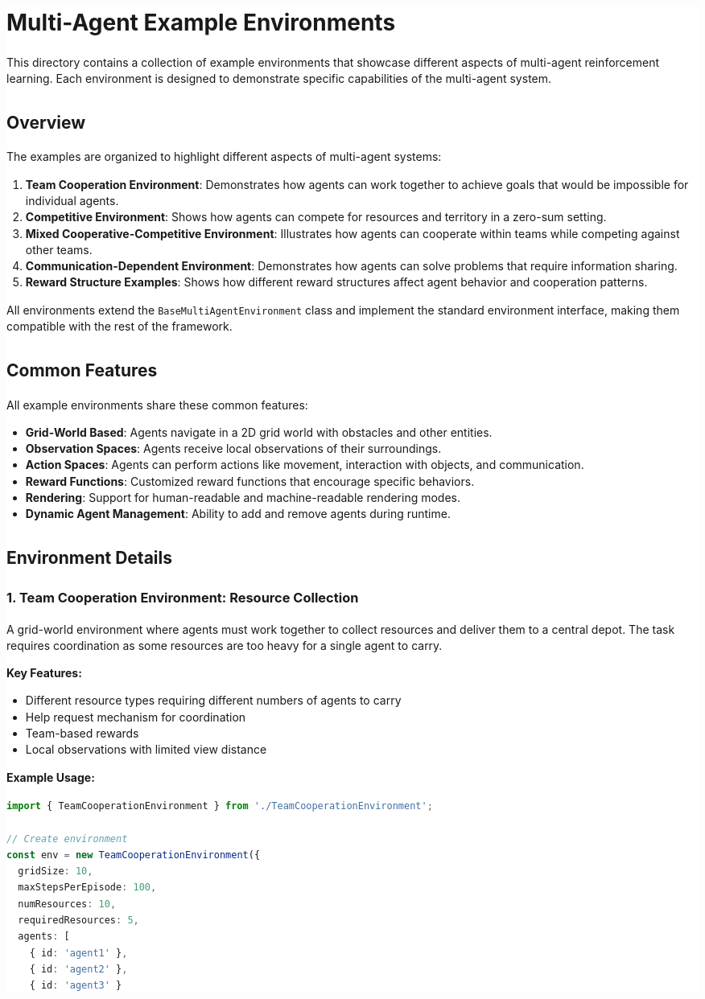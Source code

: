 # Multi-Agent Example Environments

This directory contains a collection of example environments that showcase different aspects of multi-agent reinforcement learning. Each environment is designed to demonstrate specific capabilities of the multi-agent system.

## Overview

The examples are organized to highlight different aspects of multi-agent systems:

1. **Team Cooperation Environment**: Demonstrates how agents can work together to achieve goals that would be impossible for individual agents.
2. **Competitive Environment**: Shows how agents can compete for resources and territory in a zero-sum setting.
3. **Mixed Cooperative-Competitive Environment**: Illustrates how agents can cooperate within teams while competing against other teams.
4. **Communication-Dependent Environment**: Demonstrates how agents can solve problems that require information sharing.
5. **Reward Structure Examples**: Shows how different reward structures affect agent behavior and cooperation patterns.

All environments extend the `BaseMultiAgentEnvironment` class and implement the standard environment interface, making them compatible with the rest of the framework.

## Common Features

All example environments share these common features:

- **Grid-World Based**: Agents navigate in a 2D grid world with obstacles and other entities.
- **Observation Spaces**: Agents receive local observations of their surroundings.
- **Action Spaces**: Agents can perform actions like movement, interaction with objects, and communication.
- **Reward Functions**: Customized reward functions that encourage specific behaviors.
- **Rendering**: Support for human-readable and machine-readable rendering modes.
- **Dynamic Agent Management**: Ability to add and remove agents during runtime.

## Environment Details

### 1. Team Cooperation Environment: Resource Collection

A grid-world environment where agents must work together to collect resources and deliver them to a central depot. The task requires coordination as some resources are too heavy for a single agent to carry.

**Key Features:**
- Different resource types requiring different numbers of agents to carry
- Help request mechanism for coordination
- Team-based rewards
- Local observations with limited view distance

**Example Usage:**
```typescript
import { TeamCooperationEnvironment } from './TeamCooperationEnvironment';

// Create environment
const env = new TeamCooperationEnvironment({
  gridSize: 10,
  maxStepsPerEpisode: 100,
  numResources: 10,
  requiredResources: 5,
  agents: [
    { id: 'agent1' },
    { id: 'agent2' },
    { id: 'agent3' }
```